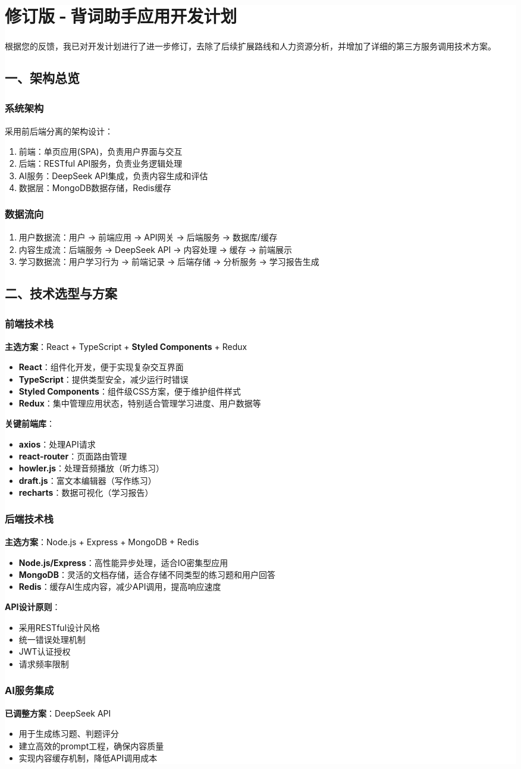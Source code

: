 # 修订版 - 背词助手应用开发计划

根据您的反馈，我已对开发计划进行了进一步修订，去除了后续扩展路线和人力资源分析，并增加了详细的第三方服务调用技术方案。

## 一、架构总览

### 系统架构
采用前后端分离的架构设计：
1. 前端：单页应用(SPA)，负责用户界面与交互
2. 后端：RESTful API服务，负责业务逻辑处理
3. AI服务：DeepSeek API集成，负责内容生成和评估
4. 数据层：MongoDB数据存储，Redis缓存

### 数据流向
1. 用户数据流：用户 → 前端应用 → API网关 → 后端服务 → 数据库/缓存
2. 内容生成流：后端服务 → DeepSeek API → 内容处理 → 缓存 → 前端展示
3. 学习数据流：用户学习行为 → 前端记录 → 后端存储 → 分析服务 → 学习报告生成

## 二、技术选型与方案

### 前端技术栈
**主选方案**：React + TypeScript + **Styled Components** + Redux
- **React**：组件化开发，便于实现复杂交互界面
- **TypeScript**：提供类型安全，减少运行时错误
- **Styled Components**：组件级CSS方案，便于维护组件样式
- **Redux**：集中管理应用状态，特别适合管理学习进度、用户数据等

**关键前端库**：
- **axios**：处理API请求
- **react-router**：页面路由管理
- **howler.js**：处理音频播放（听力练习）
- **draft.js**：富文本编辑器（写作练习）
- **recharts**：数据可视化（学习报告）

### 后端技术栈
**主选方案**：Node.js + Express + MongoDB + Redis
- **Node.js/Express**：高性能异步处理，适合IO密集型应用
- **MongoDB**：灵活的文档存储，适合存储不同类型的练习题和用户回答
- **Redis**：缓存AI生成内容，减少API调用，提高响应速度

**API设计原则**：
- 采用RESTful设计风格
- 统一错误处理机制
- JWT认证授权
- 请求频率限制

### AI服务集成
**已调整方案**：DeepSeek API
- 用于生成练习题、判题评分
- 建立高效的prompt工程，确保内容质量
- 实现内容缓存机制，降低API调用成本
